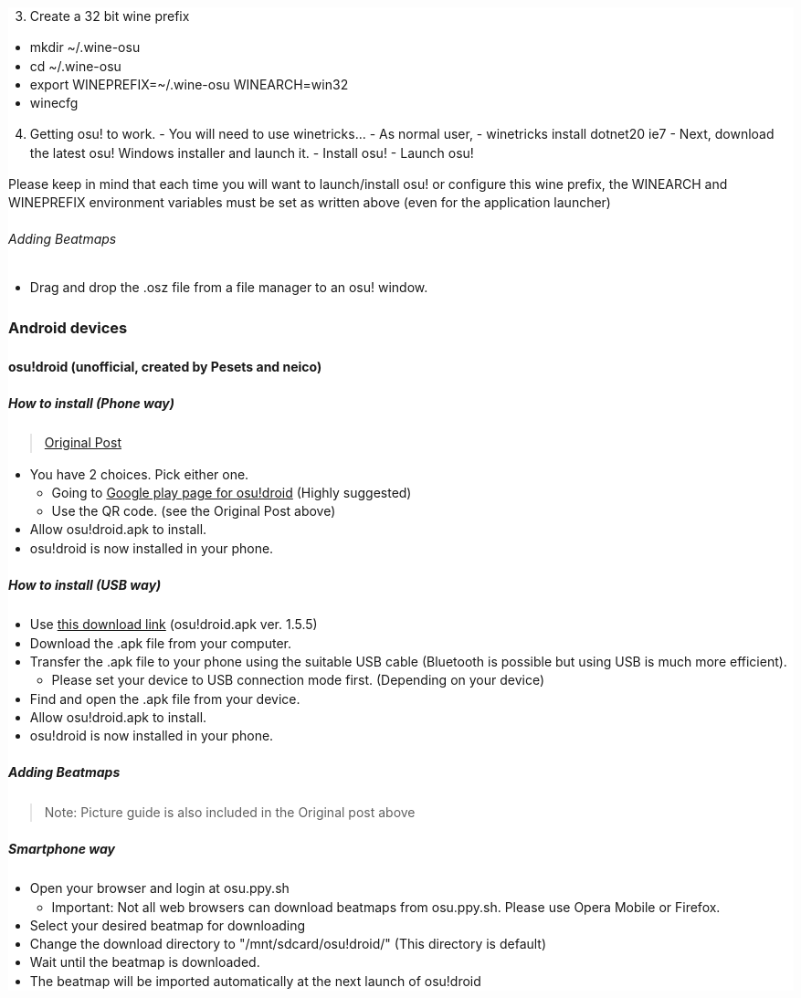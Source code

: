 3. Create a 32 bit wine prefix
  
  - mkdir ~/.wine-osu
  - cd ~/.wine-osu
  - export WINEPREFIX=~/.wine-osu WINEARCH=win32
  - winecfg

4. Getting osu! to work. - You will need to use winetricks... - As normal user, - winetricks install dotnet20 ie7 - Next, download the latest osu! Windows installer and launch it. - Install osu! - Launch osu!

Please keep in mind that each time you will want to launch/install osu! or configure this wine prefix, the WINEARCH and WINEPREFIX environment variables must be set as written above (even for the application launcher)

###### Adding Beatmaps

- Drag and drop the .osz file from a file manager to an osu! window.

### Android devices

#### osu!droid (unofficial, created by Pesets and neico)

##### How to install (Phone way)

> [Original Post](http://osu.ppy.sh/forum/t/62680)

- You have 2 choices. Pick either one. 
  - Going to [Google play page for osu!droid](https://play.google.com/store/apps/details?id=ru.nsu.ccfit.zuev.osu) (Highly suggested)
  - Use the QR code. (see the Original Post above)
- Allow osu!droid.apk to install.
- osu!droid is now installed in your phone.

##### How to install (USB way)

- Use [this download link](https://dl.dropbox.com/u/45596631/osudroid1.5.5/osudroid.apk) (osu!droid.apk ver. 1.5.5)
- Download the .apk file from your computer.
- Transfer the .apk file to your phone using the suitable USB cable (Bluetooth is possible but using USB is much more efficient). 
  - Please set your device to USB connection mode first. (Depending on your device)
- Find and open the .apk file from your device.
- Allow osu!droid.apk to install.
- osu!droid is now installed in your phone.

##### Adding Beatmaps

> Note: Picture guide is also included in the Original post above

##### Smartphone way

- Open your browser and login at osu.ppy.sh 
  - Important: Not all web browsers can download beatmaps from osu.ppy.sh. Please use Opera Mobile or Firefox.
- Select your desired beatmap for downloading
- Change the download directory to "/mnt/sdcard/osu!droid/" (This directory is default)
- Wait until the beatmap is downloaded.
- The beatmap will be imported automatically at the next launch of osu!droid
